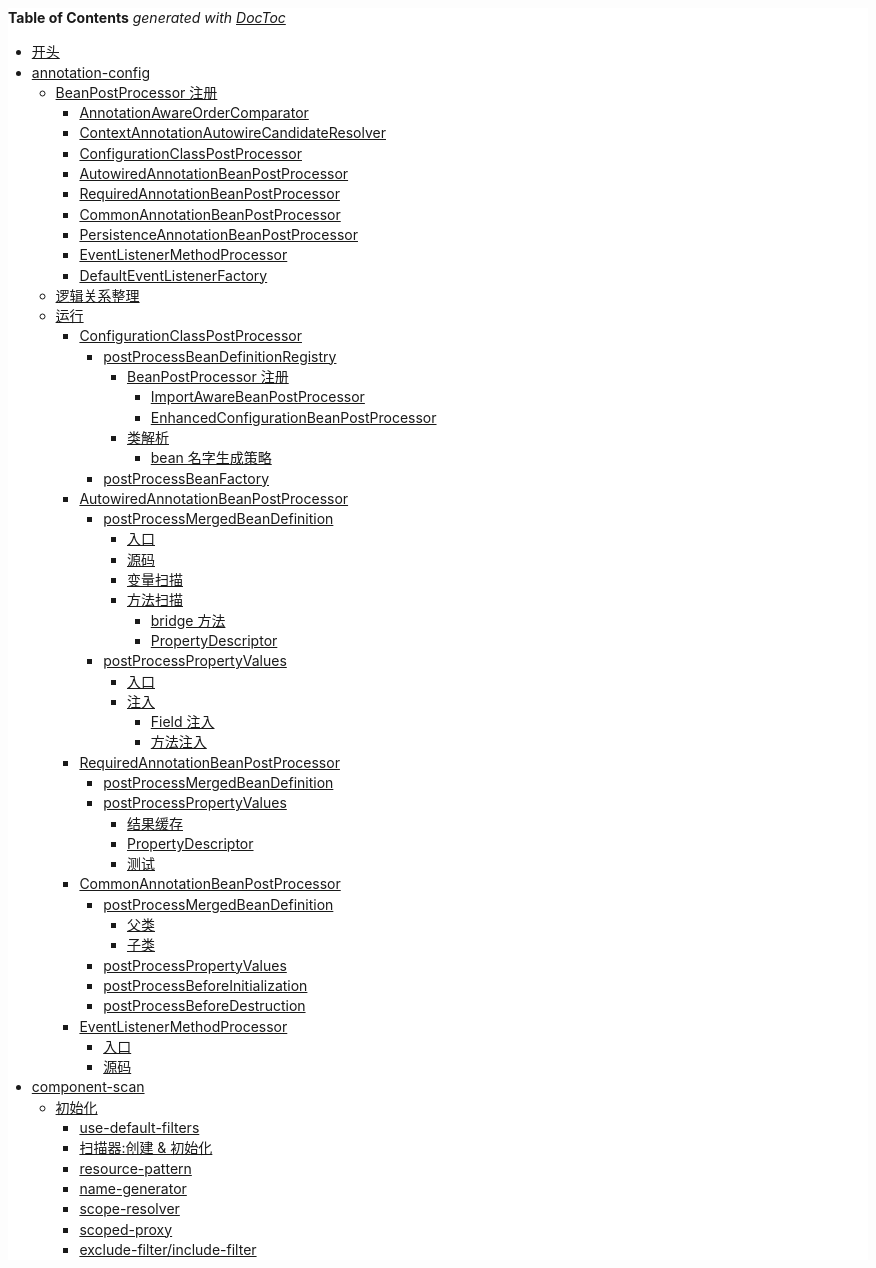 


**Table of Contents** _generated with [DocToc](https://github.com/thlorenz/doctoc)_

- [开头](#%E5%BC%80%E5%A4%B4)
- [annotation-config](#annotation-config)
  - [BeanPostProcessor 注册](#beanpostprocessor%E6%B3%A8%E5%86%8C)
    - [AnnotationAwareOrderComparator](#annotationawareordercomparator)
    - [ContextAnnotationAutowireCandidateResolver](#contextannotationautowirecandidateresolver)
    - [ConfigurationClassPostProcessor](#configurationclasspostprocessor)
    - [AutowiredAnnotationBeanPostProcessor](#autowiredannotationbeanpostprocessor)
    - [RequiredAnnotationBeanPostProcessor](#requiredannotationbeanpostprocessor)
    - [CommonAnnotationBeanPostProcessor](#commonannotationbeanpostprocessor)
    - [PersistenceAnnotationBeanPostProcessor](#persistenceannotationbeanpostprocessor)
    - [EventListenerMethodProcessor](#eventlistenermethodprocessor)
    - [DefaultEventListenerFactory](#defaulteventlistenerfactory)
  - [逻辑关系整理](#%E9%80%BB%E8%BE%91%E5%85%B3%E7%B3%BB%E6%95%B4%E7%90%86)
  - [运行](#%E8%BF%90%E8%A1%8C)
    - [ConfigurationClassPostProcessor](#configurationclasspostprocessor-1)
      - [postProcessBeanDefinitionRegistry](#postprocessbeandefinitionregistry)
        - [BeanPostProcessor 注册](#beanpostprocessor%E6%B3%A8%E5%86%8C-1)
          - [ImportAwareBeanPostProcessor](#importawarebeanpostprocessor)
          - [EnhancedConfigurationBeanPostProcessor](#enhancedconfigurationbeanpostprocessor)
        - [类解析](#%E7%B1%BB%E8%A7%A3%E6%9E%90)
          - [bean 名字生成策略](#bean%E5%90%8D%E5%AD%97%E7%94%9F%E6%88%90%E7%AD%96%E7%95%A5)
      - [postProcessBeanFactory](#postprocessbeanfactory)
    - [AutowiredAnnotationBeanPostProcessor](#autowiredannotationbeanpostprocessor-1)
      - [postProcessMergedBeanDefinition](#postprocessmergedbeandefinition)
        - [入口](#%E5%85%A5%E5%8F%A3)
        - [源码](#%E6%BA%90%E7%A0%81)
        - [变量扫描](#%E5%8F%98%E9%87%8F%E6%89%AB%E6%8F%8F)
        - [方法扫描](#%E6%96%B9%E6%B3%95%E6%89%AB%E6%8F%8F)
          - [bridge 方法](#bridge%E6%96%B9%E6%B3%95)
          - [PropertyDescriptor](#propertydescriptor)
      - [postProcessPropertyValues](#postprocesspropertyvalues)
        - [入口](#%E5%85%A5%E5%8F%A3-1)
        - [注入](#%E6%B3%A8%E5%85%A5)
          - [Field 注入](#field%E6%B3%A8%E5%85%A5)
          - [方法注入](#%E6%96%B9%E6%B3%95%E6%B3%A8%E5%85%A5)
    - [RequiredAnnotationBeanPostProcessor](#requiredannotationbeanpostprocessor-1)
      - [postProcessMergedBeanDefinition](#postprocessmergedbeandefinition-1)
      - [postProcessPropertyValues](#postprocesspropertyvalues-1)
        - [结果缓存](#%E7%BB%93%E6%9E%9C%E7%BC%93%E5%AD%98)
        - [PropertyDescriptor](#propertydescriptor-1)
        - [测试](#%E6%B5%8B%E8%AF%95)
    - [CommonAnnotationBeanPostProcessor](#commonannotationbeanpostprocessor-1)
      - [postProcessMergedBeanDefinition](#postprocessmergedbeandefinition-2)
        - [父类](#%E7%88%B6%E7%B1%BB)
        - [子类](#%E5%AD%90%E7%B1%BB)
      - [postProcessPropertyValues](#postprocesspropertyvalues-2)
      - [postProcessBeforeInitialization](#postprocessbeforeinitialization)
      - [postProcessBeforeDestruction](#postprocessbeforedestruction)
    - [EventListenerMethodProcessor](#eventlistenermethodprocessor-1)
      - [入口](#%E5%85%A5%E5%8F%A3-2)
      - [源码](#%E6%BA%90%E7%A0%81-1)
- [component-scan](#component-scan)
  - [初始化](#%E5%88%9D%E5%A7%8B%E5%8C%96)
    - [use-default-filters](#use-default-filters)
    - [扫描器:创建 & 初始化](#%E6%89%AB%E6%8F%8F%E5%99%A8%E5%88%9B%E5%BB%BA--%E5%88%9D%E5%A7%8B%E5%8C%96)
    - [resource-pattern](#resource-pattern)
    - [name-generator](#name-generator)
    - [scope-resolver](#scope-resolver)
    - [scoped-proxy](#scoped-proxy)
    - [exclude-filter/include-filter](#exclude-filterinclude-filter)